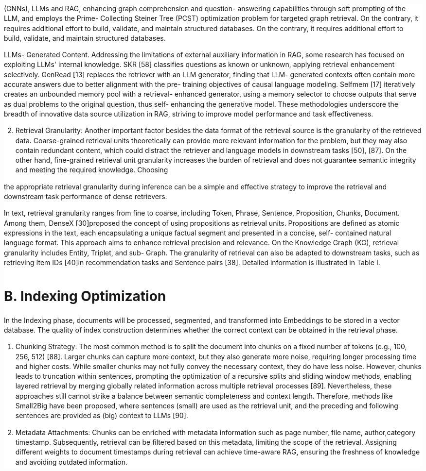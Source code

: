 (GNNs), LLMs and RAG, enhancing graph comprehension and question- answering capabilities through soft prompting of the LLM, and employs the Prime- Collecting Steiner Tree (PCST) optimization problem for targeted graph retrieval. On the contrary, it requires additional effort to build, validate, and maintain structured databases. On the contrary, it requires additional effort to build, validate, and maintain structured databases.

LLMs- Generated Content. Addressing the limitations of external auxiliary information in RAG, some research has focused on exploiting LLMs' internal knowledge. SKR [58] classifies questions as known or unknown, applying retrieval enhancement selectively. GenRead [13] replaces the retriever with an LLM generator, finding that LLM- generated contexts often contain more accurate answers due to better alignment with the pre- training objectives of causal language modeling. Selfmem [17] iteratively creates an unbounded memory pool with a retrieval- enhanced generator, using a memory selector to choose outputs that serve as dual problems to the original question, thus self- enhancing the generative model. These methodologies underscore the breadth of innovative data source utilization in RAG, striving to improve model performance and task effectiveness.

2) Retrieval Granularity: Another important factor besides the data format of the retrieval source is the granularity of the retrieved data. Coarse-grained retrieval units theoretically can provide more relevant information for the problem, but they may also contain redundant content, which could distract the retriever and language models in downstream tasks [50], [87]. On the other hand, fine-grained retrieval unit granularity increases the burden of retrieval and does not guarantee semantic integrity and meeting the required knowledge. Choosing

the appropriate retrieval granularity during inference can be a simple and effective strategy to improve the retrieval and downstream task performance of dense retrievers.

In text, retrieval granularity ranges from fine to coarse, including Token, Phrase, Sentence, Proposition, Chunks, Document. Among them, DenseX [30]proposed the concept of using propositions as retrieval units. Propositions are defined as atomic expressions in the text, each encapsulating a unique factual segment and presented in a concise, self- contained natural language format. This approach aims to enhance retrieval precision and relevance. On the Knowledge Graph (KG), retrieval granularity includes Entity, Triplet, and sub- Graph. The granularity of retrieval can also be adapted to downstream tasks, such as retrieving Item IDs [40]in recommendation tasks and Sentence pairs [38]. Detailed information is illustrated in Table I.

# B. Indexing Optimization

In the Indexing phase, documents will be processed, segmented, and transformed into Embeddings to be stored in a vector database. The quality of index construction determines whether the correct context can be obtained in the retrieval phase.

1) Chunking Strategy: The most common method is to split the document into chunks on a fixed number of tokens (e.g., 100, 256, 512) [88]. Larger chunks can capture more context, but they also generate more noise, requiring longer processing time and higher costs. While smaller chunks may not fully convey the necessary context, they do have less noise. However, chunks leads to truncation within sentences, prompting the optimization of a recursive splits and sliding window methods, enabling layered retrieval by merging globally related information across multiple retrieval processes [89]. Nevertheless, these approaches still cannot strike a balance between semantic completeness and context length. Therefore, methods like Small2Big have been proposed, where sentences (small) are used as the retrieval unit, and the preceding and following sentences are provided as (big) context to LLMs [90].

2) Metadata Attachments: Chunks can be enriched with metadata information such as page number, file name, author,category timestamp. Subsequently, retrieval can be filtered based on this metadata, limiting the scope of the retrieval. Assigning different weights to document timestamps during retrieval can achieve time-aware RAG, ensuring the freshness of knowledge and avoiding outdated information.
